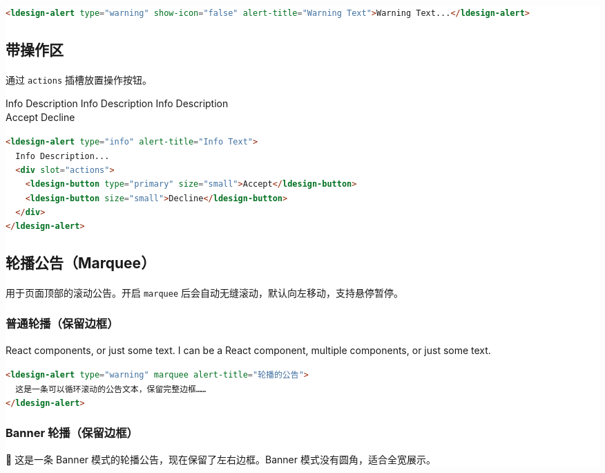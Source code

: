 ```html
<ldesign-alert type="warning" show-icon="false" alert-title="Warning Text">Warning Text...</ldesign-alert>
```

## 带操作区

通过 `actions` 插槽放置操作按钮。

<div class="demo-container">
  <ldesign-alert type="info" alert-title="Info Text">
    Info Description Info Description Info Description
    <div slot="actions">
      <ldesign-button type="primary" size="small">Accept</ldesign-button>
      <ldesign-button size="small">Decline</ldesign-button>
    </div>
  </ldesign-alert>
</div>

```html
<ldesign-alert type="info" alert-title="Info Text">
  Info Description...
  <div slot="actions">
    <ldesign-button type="primary" size="small">Accept</ldesign-button>
    <ldesign-button size="small">Decline</ldesign-button>
  </div>
</ldesign-alert>
```

## 轮播公告（Marquee）

用于页面顶部的滚动公告。开启 `marquee` 后会自动无缝滚动，默认向左移动，支持悬停暂停。

### 普通轮播（保留边框）

<div class="demo-container">
  <ldesign-alert type="warning" marquee alert-title="轮播的公告">
    React components, or just some text. I can be a React component, multiple components, or just some text.
  </ldesign-alert>
</div>

```html
<ldesign-alert type="warning" marquee alert-title="轮播的公告">
  这是一条可以循环滚动的公告文本，保留完整边框……
</ldesign-alert>
```

### Banner 轮播（保留边框）

<div class="demo-container">
  <ldesign-alert type="info" banner marquee>
    📢 这是一条 Banner 模式的轮播公告，现在保留了左右边框。Banner 模式没有圆角，适合全宽展示。
  </ldesign-alert>
</div>
